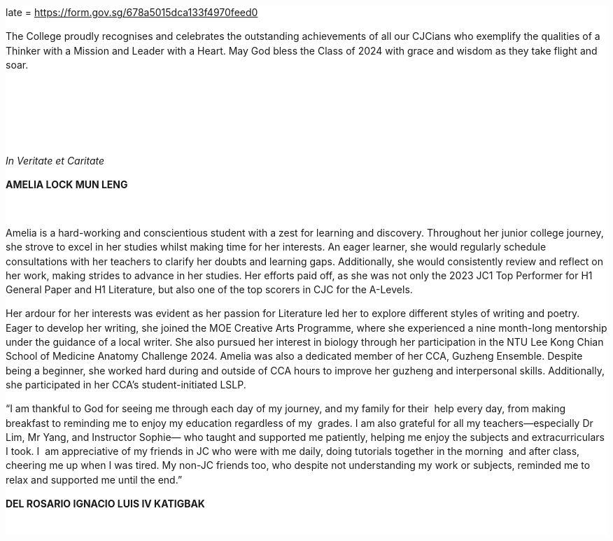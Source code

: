 late = <a rel="noopener noreferrer nofollow" target="_blank">https://form.gov.sg/678a5015dca133f4970feed0</a>
</p>
<p>The College proudly recognises and celebrates the outstanding achievements
of all our CJCians who exemplify the qualities of a Thinker with a Mission
and Leader with a Heart. May God bless the Class of 2024 with grace and
wisdom as they take flight and soar.</p>
<p></p>
<div class="isomer-image-wrapper">
<img style="width: 100%" height="auto" width="100%" alt="" src="/images/Release_of_2024_A_Level_Results_PAC_website_c.jpg">
</div>
<p></p>
<div class="isomer-image-wrapper">
<img style="width: 100%" height="auto" width="100%" alt="" src="/images/Top_Performers_Science_website.jpg">
</div>
<p></p>
<div class="isomer-image-wrapper">
<img style="width: 100%" height="auto" width="100%" alt="" src="/images/Top_Performers_Arts_website.jpg">
</div>
<p><em>In Veritate et Caritate</em>
</p>
<p></p>
<p><strong>AMELIA LOCK MUN LENG</strong>
</p>
<div class="isomer-image-wrapper">
<img style="width: 30%;" height="auto" width="100%" alt="" src="/images/AMELIA_LOCK_MUN_LENG_min.jpg">
</div>
<p>Amelia is a hard-working and conscientious student with a zest for learning
and discovery. Throughout her junior college journey, she strove to excel
in her studies whilst making time for her interests. An eager learner,
she would regularly schedule consultations with her teachers to clarify
her doubts and learning gaps. Additionally, she would consistently review
and reflect on her work, making strides to advance in her studies. Her
efforts paid off, as she was not only the 2023 JC1 Top Performer for H1
General Paper and H1 Literature, but also one of the top scorers in CJC
for the A-Levels.&nbsp;</p>
<p>Her ardour for her interests was evident as her passion for Literature
led her to explore different styles of writing and poetry. Eager to develop
her writing, she joined the MOE Creative Arts Programme, where she experienced
a nine month-long mentorship under the guidance of a local writer. She
also pursued her interest in biology through her participation in the NTU
Lee Kong Chian School of Medicine Anatomy Challenge 2024. Amelia was also
a dedicated member of her CCA, Guzheng Ensemble. Despite being a beginner,
she worked hard during and outside of CCA hours to improve her guzheng
and interpersonal skills. Additionally, she participated in her CCA’s student-initiated
LSLP.</p>
<p>“I am thankful to God for seeing me through each day of my journey, and
my family for their&nbsp; help every day, from making breakfast to reminding
me to enjoy my education regardless of my&nbsp; grades. I am also grateful
for all my teachers—especially Dr Lim, Mr Yang, and Instructor Sophie—
who taught and supported me patiently, helping me enjoy the subjects and
extracurriculars I took. I&nbsp; am appreciative of my friends in JC who
were with me daily, doing tutorials together in the morning&nbsp; and after
class, cheering me up when I was tired. My non-JC friends too, who despite
not understanding my work or subjects, reminded me to relax and supported
me until the end.”</p>
<p></p>
<p><strong>DEL ROSARIO IGNACIO LUIS IV KATIGBAK</strong>
</p>
<div class="isomer-image-wrapper">
<img style="width: 30%;" height="auto" width="100%" alt="" src="/images/DEL_ROSARIO_IGNACIO_LUIS_IV_KATIGBAK_min.jpg">